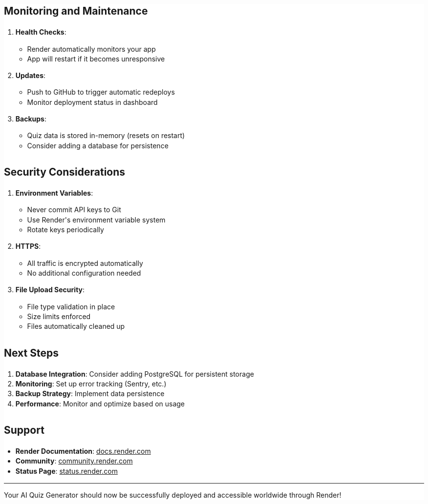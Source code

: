 ## Monitoring and Maintenance

1. **Health Checks**:
   - Render automatically monitors your app
   - App will restart if it becomes unresponsive

2. **Updates**:
   - Push to GitHub to trigger automatic redeploys
   - Monitor deployment status in dashboard

3. **Backups**:
   - Quiz data is stored in-memory (resets on restart)
   - Consider adding a database for persistence

## Security Considerations

1. **Environment Variables**:
   - Never commit API keys to Git
   - Use Render's environment variable system
   - Rotate keys periodically

2. **HTTPS**:
   - All traffic is encrypted automatically
   - No additional configuration needed

3. **File Upload Security**:
   - File type validation in place
   - Size limits enforced
   - Files automatically cleaned up

## Next Steps

1. **Database Integration**: Consider adding PostgreSQL for persistent storage
2. **Monitoring**: Set up error tracking (Sentry, etc.)
3. **Backup Strategy**: Implement data persistence
4. **Performance**: Monitor and optimize based on usage

## Support

- **Render Documentation**: [docs.render.com](https://docs.render.com)
- **Community**: [community.render.com](https://community.render.com)
- **Status Page**: [status.render.com](https://status.render.com)

---

Your AI Quiz Generator should now be successfully deployed and accessible worldwide through Render!